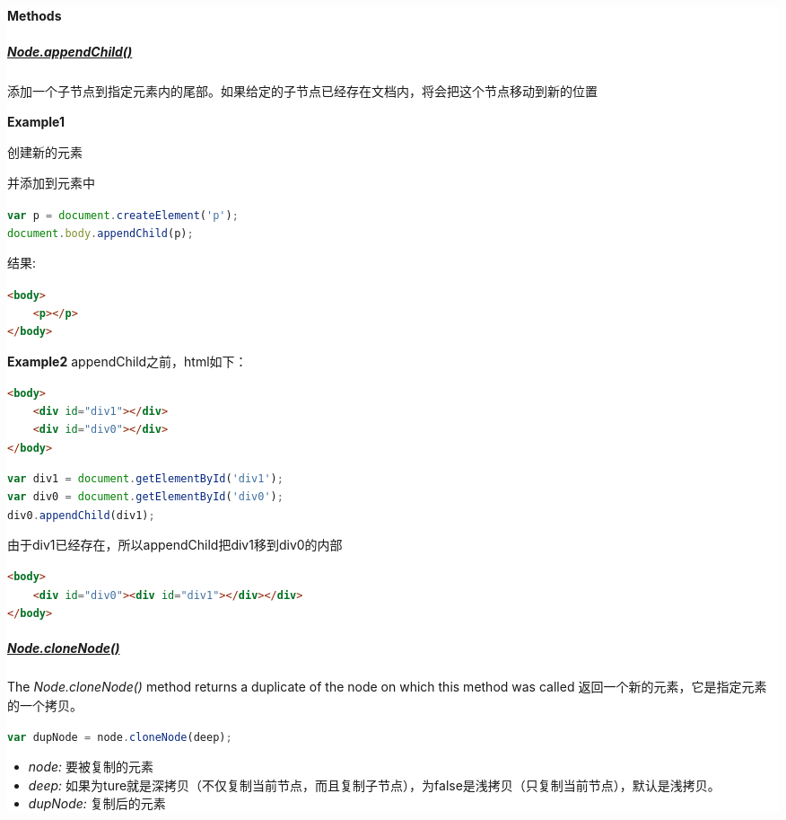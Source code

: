 #### Methods

##### [Node.appendChild()](https://developer.mozilla.org/en-US/docs/Web/API/Node/appendChild)

添加一个子节点到指定元素内的尾部。如果给定的子节点已经存在文档内，将会把这个节点移动到新的位置

**Example1**

创建新的元素<p>并添加到<body>元素中

```javascript
var p = document.createElement('p');
document.body.appendChild(p);
```
结果:

```html
<body>
    <p></p>
</body>
```

**Example2**
appendChild之前，html如下：

```html
<body>
    <div id="div1"></div>
    <div id="div0"></div>
</body>
```
```javascript
var div1 = document.getElementById('div1');
var div0 = document.getElementById('div0');
div0.appendChild(div1);
```
由于div1已经存在，所以appendChild把div1移到div0的内部

```html
<body>
    <div id="div0"><div id="div1"></div></div>
</body>
```

##### [Node.cloneNode()](https://developer.mozilla.org/en-US/docs/Web/API/Node/cloneNode)

The *Node.cloneNode()* method returns a duplicate of the node on which this method was called
返回一个新的元素，它是指定元素的一个拷贝。

```javascript
var dupNode = node.cloneNode(deep);
```
* *node:* 要被复制的元素
* *deep:* 如果为ture就是深拷贝（不仅复制当前节点，而且复制子节点），为false是浅拷贝（只复制当前节点），默认是浅拷贝。
* *dupNode:* 复制后的元素
